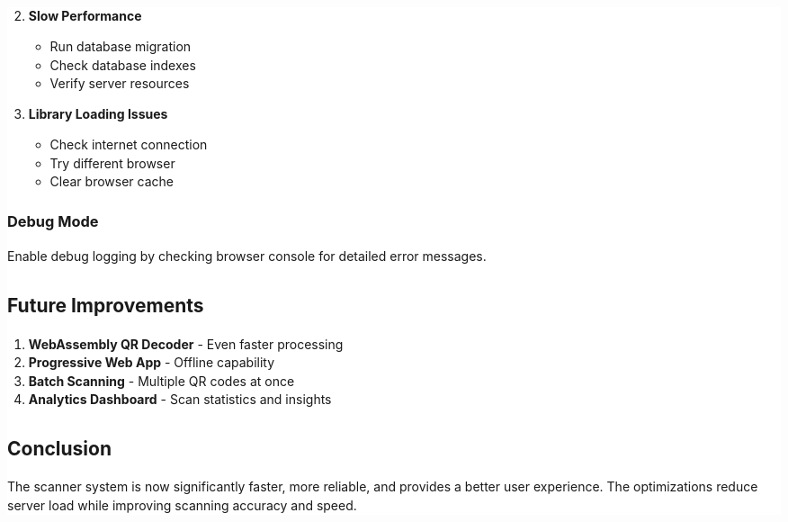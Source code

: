 2. **Slow Performance**
   - Run database migration
   - Check database indexes
   - Verify server resources

3. **Library Loading Issues**
   - Check internet connection
   - Try different browser
   - Clear browser cache

### Debug Mode
Enable debug logging by checking browser console for detailed error messages.

## Future Improvements

1. **WebAssembly QR Decoder** - Even faster processing
2. **Progressive Web App** - Offline capability
3. **Batch Scanning** - Multiple QR codes at once
4. **Analytics Dashboard** - Scan statistics and insights

## Conclusion

The scanner system is now significantly faster, more reliable, and provides a better user experience. The optimizations reduce server load while improving scanning accuracy and speed.
